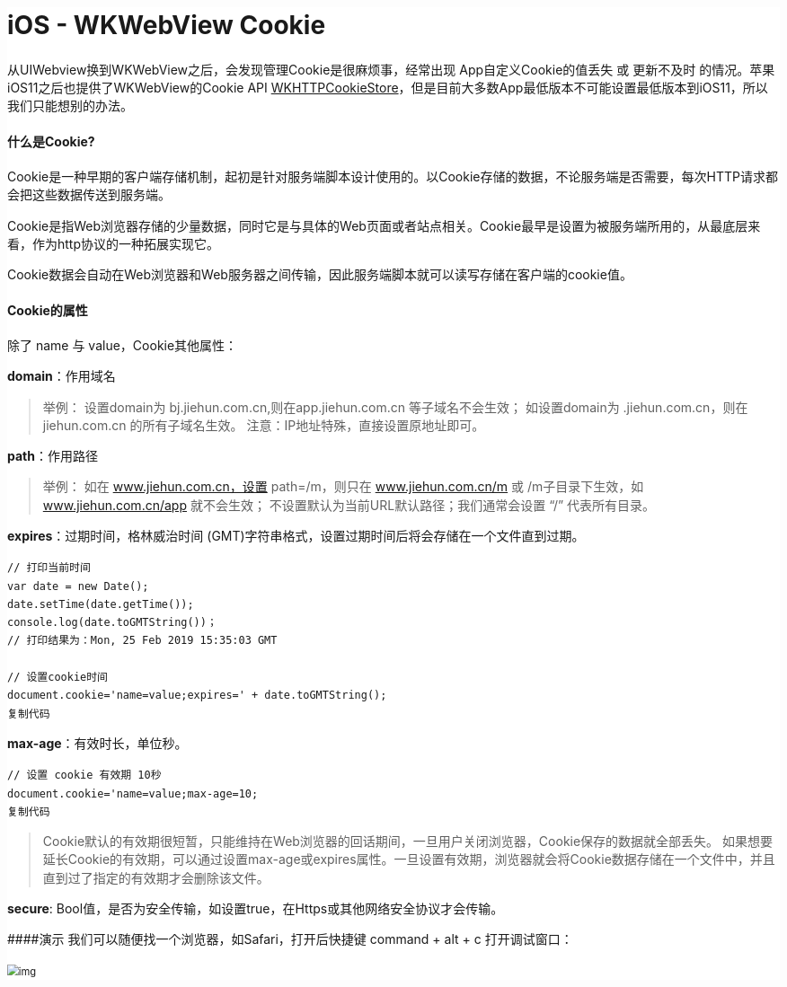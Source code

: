 # iOS - WKWebView Cookie

从UIWebview换到WKWebView之后，会发现管理Cookie是很麻烦事，经常出现 App自定义Cookie的值丢失 或 更新不及时 的情况。苹果iOS11之后也提供了WKWebView的Cookie API [WKHTTPCookieStore](https://developer.apple.com/documentation/webkit/wkhttpcookiestore?language=objc)，但是目前大多数App最低版本不可能设置最低版本到iOS11，所以我们只能想别的办法。

#### 什么是Cookie?

Cookie是一种早期的客户端存储机制，起初是针对服务端脚本设计使用的。以Cookie存储的数据，不论服务端是否需要，每次HTTP请求都会把这些数据传送到服务端。

Cookie是指Web浏览器存储的少量数据，同时它是与具体的Web页面或者站点相关。Cookie最早是设置为被服务端所用的，从最底层来看，作为http协议的一种拓展实现它。

Cookie数据会自动在Web浏览器和Web服务器之间传输，因此服务端脚本就可以读写存储在客户端的cookie值。

#### Cookie的属性

除了 name 与 value，Cookie其他属性：

**domain**：作用域名

> 举例： 设置domain为 bj.jiehun.com.cn,则在app.jiehun.com.cn 等子域名不会生效； 如设置domain为 .jiehun.com.cn，则在jiehun.com.cn 的所有子域名生效。 注意：IP地址特殊，直接设置原地址即可。

**path**：作用路径

> 举例： 如在 www.jiehun.com.cn，设置 path=/m，则只在 www.jiehun.com.cn/m 或 /m子目录下生效，如 www.jiehun.com.cn/app 就不会生效； 不设置默认为当前URL默认路径；我们通常会设置 “/” 代表所有目录。

**expires**：过期时间，格林威治时间 (GMT)字符串格式，设置过期时间后将会存储在一个文件直到过期。

```
// 打印当前时间
var date = new Date();
date.setTime(date.getTime());
console.log(date.toGMTString())；
// 打印结果为：Mon, 25 Feb 2019 15:35:03 GMT

// 设置cookie时间
document.cookie='name=value;expires=' + date.toGMTString();
复制代码
```

**max-age**：有效时长，单位秒。

```
// 设置 cookie 有效期 10秒
document.cookie='name=value;max-age=10;
复制代码
```

> Cookie默认的有效期很短暂，只能维持在Web浏览器的回话期间，一旦用户关闭浏览器，Cookie保存的数据就全部丢失。 如果想要延长Cookie的有效期，可以通过设置max-age或expires属性。一旦设置有效期，浏览器就会将Cookie数据存储在一个文件中，并且直到过了指定的有效期才会删除该文件。

**secure**: Bool值，是否为安全传输，如设置true，在Https或其他网络安全协议才会传输。

####演示 我们可以随便找一个浏览器，如Safari，打开后快捷键 command + alt + c 打开调试窗口：

<img src="/Users/tangh/yuki/ios_project/YLNote/YLNote/LocalFiles/markdown/images/cookie-1.png" alt="img" style="zoom:80%;" />
